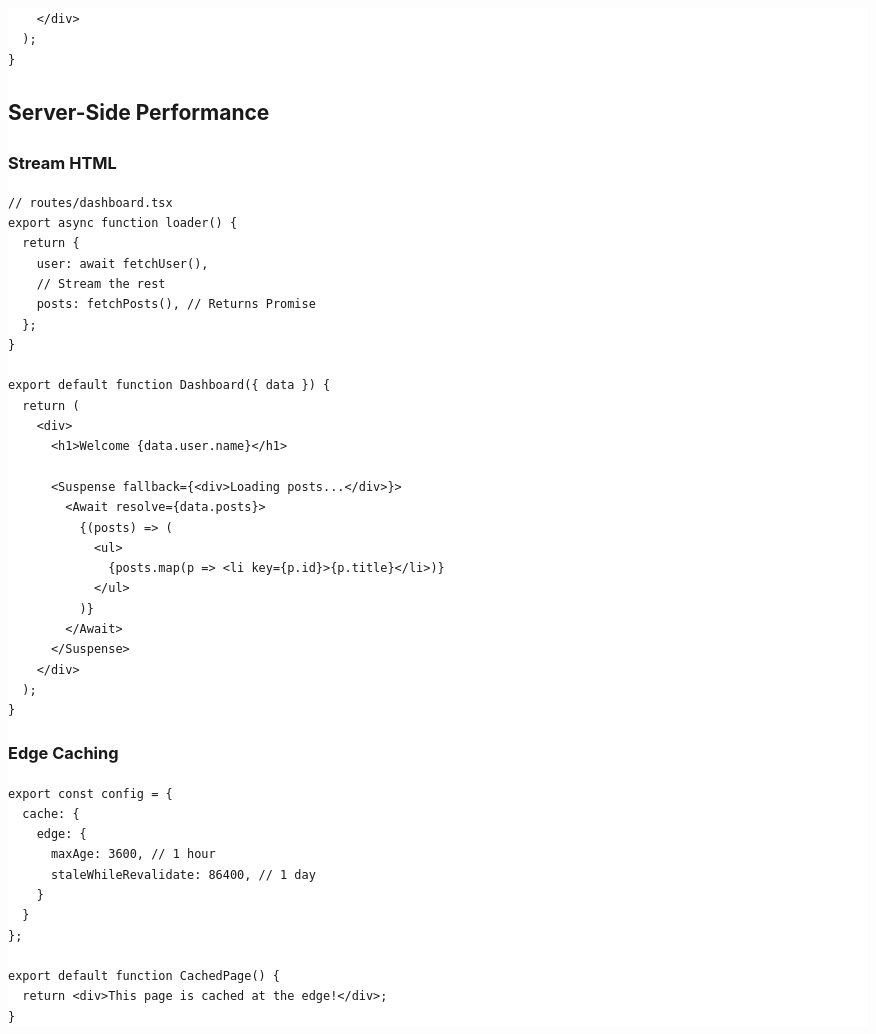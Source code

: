```tsx
    </div>
  );
}
```

## Server-Side Performance

### Stream HTML

```tsx
// routes/dashboard.tsx
export async function loader() {
  return {
    user: await fetchUser(),
    // Stream the rest
    posts: fetchPosts(), // Returns Promise
  };
}

export default function Dashboard({ data }) {
  return (
    <div>
      <h1>Welcome {data.user.name}</h1>

      <Suspense fallback={<div>Loading posts...</div>}>
        <Await resolve={data.posts}>
          {(posts) => (
            <ul>
              {posts.map(p => <li key={p.id}>{p.title}</li>)}
            </ul>
          )}
        </Await>
      </Suspense>
    </div>
  );
}
```

### Edge Caching

```tsx
export const config = {
  cache: {
    edge: {
      maxAge: 3600, // 1 hour
      staleWhileRevalidate: 86400, // 1 day
    }
  }
};

export default function CachedPage() {
  return <div>This page is cached at the edge!</div>;
}
```
